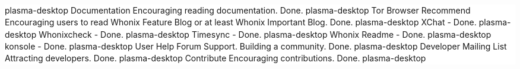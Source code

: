 </tr>
<tr class="even">
<td align="left">plasma-desktop</td>
<td align="left">Documentation</td>
<td align="left">Encouraging reading documentation.</td>
<td align="left">Done.</td>
</tr>
<tr class="odd">
<td align="left">plasma-desktop</td>
<td align="left">Tor Browser Recommend</td>
<td align="left">Encouraging users to read Whonix Feature Blog or at least Whonix Important Blog.</td>
<td align="left">Done.</td>
</tr>
<tr class="even">
<td align="left">plasma-desktop</td>
<td align="left">XChat</td>
<td align="left">-</td>
<td align="left">Done.</td>
</tr>
<tr class="odd">
<td align="left">plasma-desktop</td>
<td align="left">Whonixcheck</td>
<td align="left">-</td>
<td align="left">Done.</td>
</tr>
<tr class="even">
<td align="left">plasma-desktop</td>
<td align="left">Timesync</td>
<td align="left">-</td>
<td align="left">Done.</td>
</tr>
<tr class="odd">
<td align="left">plasma-desktop</td>
<td align="left">Whonix Readme</td>
<td align="left">-</td>
<td align="left">Done.</td>
</tr>
<tr class="even">
<td align="left">plasma-desktop</td>
<td align="left">konsole</td>
<td align="left">-</td>
<td align="left">Done.</td>
</tr>
<tr class="odd">
<td align="left">plasma-desktop</td>
<td align="left">User Help Forum</td>
<td align="left">Support. Building a community.</td>
<td align="left">Done.</td>
</tr>
<tr class="even">
<td align="left">plasma-desktop</td>
<td align="left">Developer Mailing List</td>
<td align="left">Attracting developers.</td>
<td align="left">Done.</td>
</tr>
<tr class="odd">
<td align="left">plasma-desktop</td>
<td align="left">Contribute</td>
<td align="left">Encouraging contributions.</td>
<td align="left">Done.</td>
</tr>
<tr class="even">
<td align="left">plasma-desktop</td>